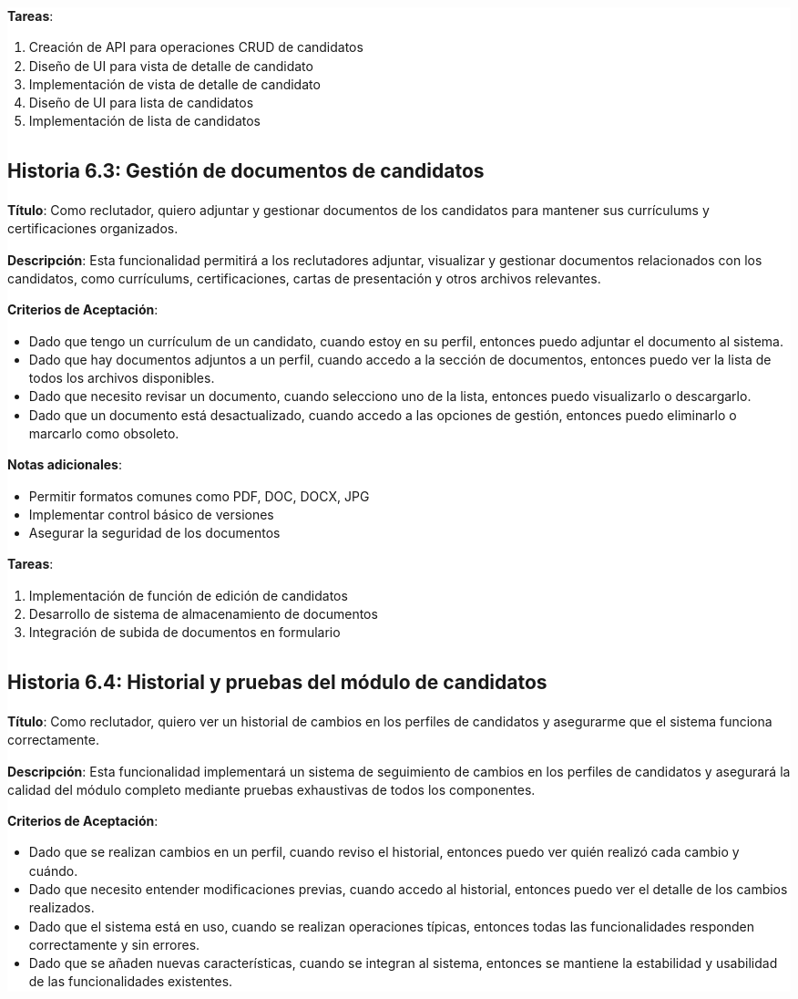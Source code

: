 **Tareas**:
1. Creación de API para operaciones CRUD de candidatos
2. Diseño de UI para vista de detalle de candidato
3. Implementación de vista de detalle de candidato
4. Diseño de UI para lista de candidatos
5. Implementación de lista de candidatos

## Historia 6.3: Gestión de documentos de candidatos

**Título**: Como reclutador, quiero adjuntar y gestionar documentos de los candidatos para mantener sus currículums y certificaciones organizados.

**Descripción**: Esta funcionalidad permitirá a los reclutadores adjuntar, visualizar y gestionar documentos relacionados con los candidatos, como currículums, certificaciones, cartas de presentación y otros archivos relevantes.

**Criterios de Aceptación**:
- Dado que tengo un currículum de un candidato, cuando estoy en su perfil, entonces puedo adjuntar el documento al sistema.
- Dado que hay documentos adjuntos a un perfil, cuando accedo a la sección de documentos, entonces puedo ver la lista de todos los archivos disponibles.
- Dado que necesito revisar un documento, cuando selecciono uno de la lista, entonces puedo visualizarlo o descargarlo.
- Dado que un documento está desactualizado, cuando accedo a las opciones de gestión, entonces puedo eliminarlo o marcarlo como obsoleto.

**Notas adicionales**:
- Permitir formatos comunes como PDF, DOC, DOCX, JPG
- Implementar control básico de versiones
- Asegurar la seguridad de los documentos

**Tareas**:
1. Implementación de función de edición de candidatos
2. Desarrollo de sistema de almacenamiento de documentos
3. Integración de subida de documentos en formulario

## Historia 6.4: Historial y pruebas del módulo de candidatos

**Título**: Como reclutador, quiero ver un historial de cambios en los perfiles de candidatos y asegurarme que el sistema funciona correctamente.

**Descripción**: Esta funcionalidad implementará un sistema de seguimiento de cambios en los perfiles de candidatos y asegurará la calidad del módulo completo mediante pruebas exhaustivas de todos los componentes.

**Criterios de Aceptación**:
- Dado que se realizan cambios en un perfil, cuando reviso el historial, entonces puedo ver quién realizó cada cambio y cuándo.
- Dado que necesito entender modificaciones previas, cuando accedo al historial, entonces puedo ver el detalle de los cambios realizados.
- Dado que el sistema está en uso, cuando se realizan operaciones típicas, entonces todas las funcionalidades responden correctamente y sin errores.
- Dado que se añaden nuevas características, cuando se integran al sistema, entonces se mantiene la estabilidad y usabilidad de las funcionalidades existentes.
